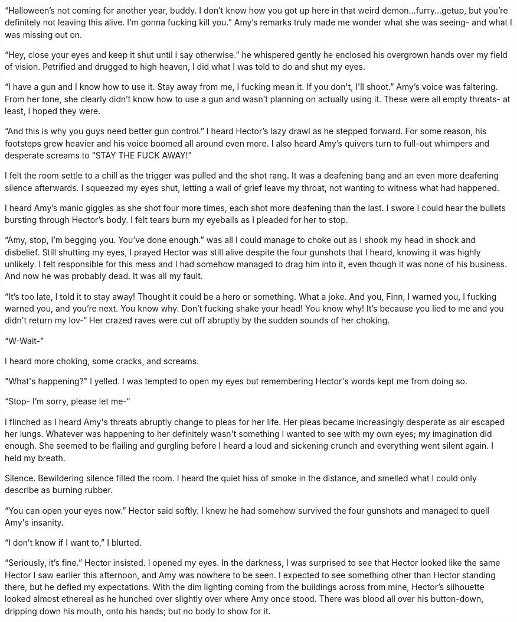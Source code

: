 “Halloween’s not coming for another year, buddy. I don’t know how you got up here in that weird demon…furry…getup, but you’re definitely not leaving this alive. I’m gonna fucking kill you.” Amy’s remarks truly made me wonder what she was seeing- and what I was missing out on.

“Hey, close your eyes and keep it shut until I say otherwise.” he whispered gently he enclosed his overgrown hands over my field of vision. Petrified and drugged to high heaven, I did what I was told to do and shut my eyes.

“I have a gun and I know how to use it. Stay away from me, I fucking mean it. If you don't, I'll shoot.” Amy’s voice was faltering. From her tone, she clearly didn’t know how to use a gun and wasn’t planning on actually using it. These were all empty threats- at least, I hoped they were.

“And this is why you guys need better gun control.” I heard Hector’s lazy drawl as he stepped forward. For some reason, his footsteps grew heavier and his voice boomed all around even more. I also heard Amy’s quivers turn to full-out whimpers and desperate screams to “STAY THE FUCK AWAY!”

I felt the room settle to a chill as the trigger was pulled and the shot rang. It was a deafening bang and an even more deafening silence afterwards. I squeezed my eyes shut, letting a wail of grief leave my throat, not wanting to witness what had happened.

I heard Amy’s manic giggles as she shot four more times, each shot more deafening than the last. I swore I could hear the bullets bursting through Hector’s body. I felt tears burn my eyeballs as I pleaded for her to stop.

“Amy, stop, I’m begging you. You’ve done enough.” was all I could manage to choke out as I shook my head in shock and disbelief. Still shutting my eyes, I prayed Hector was still alive despite the four gunshots that I heard, knowing it was highly unlikely. I felt responsible for this mess and I had somehow managed to drag him into it, even though it was none of his business. And now he was probably dead. It was all my fault.

“It’s too late, I told it to stay away! Thought it could be a hero or something. What a joke. And you, Finn, I warned you, I fucking warned you, and you’re next. You know why. Don’t fucking shake your head! You know why! It’s because you lied to me and you didn’t return my lov-“ Her crazed raves were cut off abruptly by the sudden sounds of her choking.

“W-Wait-”

I heard more choking, some cracks, and screams.

"What's happening?" I yelled. I was tempted to open my eyes but remembering Hector's words kept me from doing so.

“Stop- I’m sorry, please let me-“

I flinched as I heard Amy's threats abruptly change to pleas for her life. Her pleas became increasingly desperate as air escaped her lungs. Whatever was happening to her definitely wasn't something I wanted to see with my own eyes; my imagination did enough. She seemed to be flailing and gurgling before I heard a loud and sickening crunch and everything went silent again. I held my breath.

Silence. Bewildering silence filled the room. I heard the quiet hiss of smoke in the distance, and smelled what I could only describe as burning rubber.

“You can open your eyes now.” Hector said softly. I knew he had somehow survived the four gunshots and managed to quell Amy's insanity.

“I don’t know if I want to,” I blurted.

“Seriously, it’s fine.” Hector insisted. I opened my eyes. In the darkness, I was surprised to see that Hector looked like the same Hector I saw earlier this afternoon, and Amy was nowhere to be seen. I expected to see something other than Hector standing there, but he defied my expectations. With the dim lighting coming from the buildings across from mine, Hector’s silhouette looked almost ethereal as he hunched over slightly over where Amy once stood. There was blood all over his button-down, dripping down his mouth, onto his hands; but no body to show for it.
